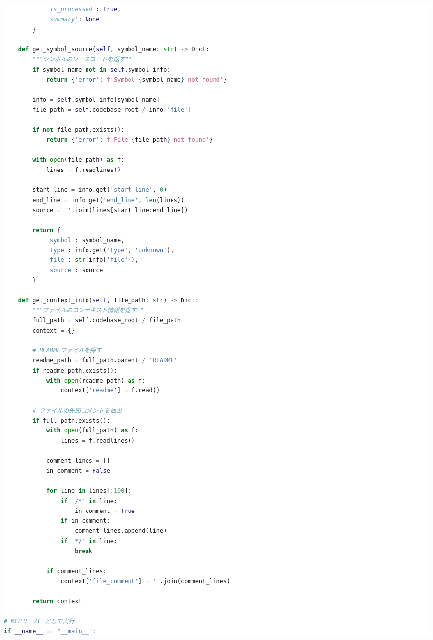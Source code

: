 ```python
            'is_processed': True,
            'summary': None
        }
        
    def get_symbol_source(self, symbol_name: str) -> Dict:
        """シンボルのソースコードを返す"""
        if symbol_name not in self.symbol_info:
            return {'error': f'Symbol {symbol_name} not found'}
            
        info = self.symbol_info[symbol_name]
        file_path = self.codebase_root / info['file']
        
        if not file_path.exists():
            return {'error': f'File {file_path} not found'}
            
        with open(file_path) as f:
            lines = f.readlines()
            
        start_line = info.get('start_line', 0)
        end_line = info.get('end_line', len(lines))
        source = ''.join(lines[start_line:end_line])
        
        return {
            'symbol': symbol_name,
            'type': info.get('type', 'unknown'),
            'file': str(info['file']),
            'source': source
        }
        
    def get_context_info(self, file_path: str) -> Dict:
        """ファイルのコンテキスト情報を返す"""
        full_path = self.codebase_root / file_path
        context = {}
        
        # READMEファイルを探す
        readme_path = full_path.parent / 'README'
        if readme_path.exists():
            with open(readme_path) as f:
                context['readme'] = f.read()
                
        # ファイルの先頭コメントを抽出
        if full_path.exists():
            with open(full_path) as f:
                lines = f.readlines()
                
            comment_lines = []
            in_comment = False
            
            for line in lines[:100]:
                if '/*' in line:
                    in_comment = True
                if in_comment:
                    comment_lines.append(line)
                if '*/' in line:
                    break
                    
            if comment_lines:
                context['file_comment'] = ''.join(comment_lines)
                
        return context

# MCPサーバーとして実行
if __name__ == "__main__":
```